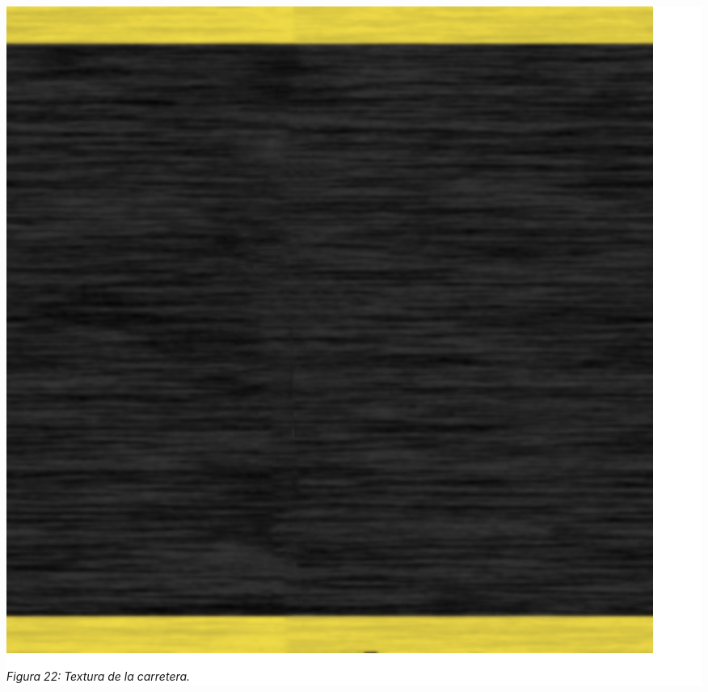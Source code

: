 ![alt text](gdd_images/fondo-carretera.png "Figura 22: Textura de la carretera.")
  
*Figura 22: Textura de la carretera.*

